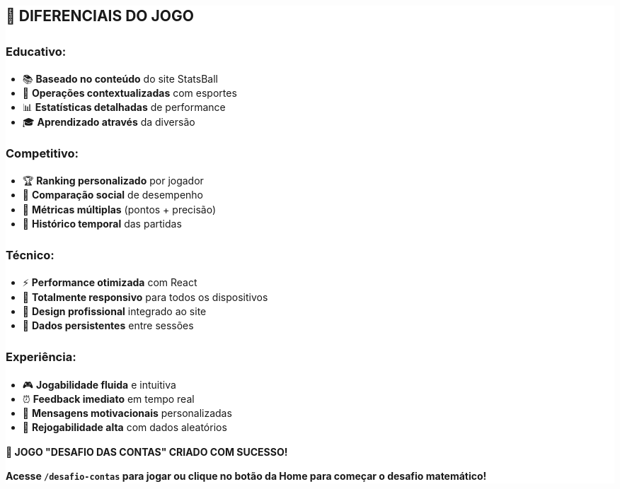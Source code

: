 
## 🎯 **DIFERENCIAIS DO JOGO**

### **Educativo:**
- 📚 **Baseado no conteúdo** do site StatsBall
- 🧮 **Operações contextualizadas** com esportes
- 📊 **Estatísticas detalhadas** de performance
- 🎓 **Aprendizado através** da diversão

### **Competitivo:**
- 🏆 **Ranking personalizado** por jogador
- 👥 **Comparação social** de desempenho
- 🎯 **Métricas múltiplas** (pontos + precisão)
- 📅 **Histórico temporal** das partidas

### **Técnico:**
- ⚡ **Performance otimizada** com React
- 📱 **Totalmente responsivo** para todos os dispositivos
- 🎨 **Design profissional** integrado ao site
- 💾 **Dados persistentes** entre sessões

### **Experiência:**
- 🎮 **Jogabilidade fluida** e intuitiva
- ⏰ **Feedback imediato** em tempo real
- 🎊 **Mensagens motivacionais** personalizadas
- 🔄 **Rejogabilidade alta** com dados aleatórios

**🎉 JOGO "DESAFIO DAS CONTAS" CRIADO COM SUCESSO!**

**Acesse `/desafio-contas` para jogar ou clique no botão da Home para começar o desafio matemático!**
